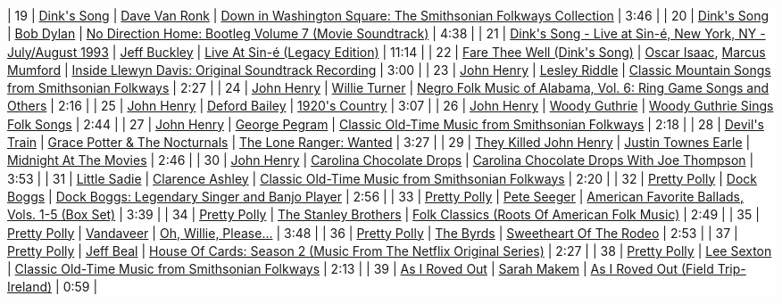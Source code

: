 | 19 | [Dink's Song](https://open.spotify.com/track/6MrwS3tztW04zEg9kECOMr) | [Dave Van Ronk](https://open.spotify.com/artist/6QmHysWvckkQR74oxmLmtz) | [Down in Washington Square: The Smithsonian Folkways Collection](https://open.spotify.com/album/2vRfmkYnBcKc15lngDo7Sy) | 3:46 |
| 20 | [Dink's Song](https://open.spotify.com/track/1dGCvk1xNcVCgvX97V5jBe) | [Bob Dylan](https://open.spotify.com/artist/74ASZWbe4lXaubB36ztrGX) | [No Direction Home: Bootleg Volume 7 \(Movie Soundtrack\)](https://open.spotify.com/album/0IN65w1790nVXZxpuoh3gU) | 4:38 |
| 21 | [Dink's Song \- Live at Sin\-é, New York, NY \- July/August 1993](https://open.spotify.com/track/7vUznoe3lk5CAx0AS0QBBR) | [Jeff Buckley](https://open.spotify.com/artist/3nnQpaTvKb5jCQabZefACI) | [Live At Sin\-é \(Legacy Edition\)](https://open.spotify.com/album/58NsNICf7hyif5WruzsLWc) | 11:14 |
| 22 | [Fare Thee Well \(Dink's Song\)](https://open.spotify.com/track/0YOOXnCJihgyluizqhAcrz) | [Oscar Isaac](https://open.spotify.com/artist/5opRYqktzpMFqZ7jtnp7yy), [Marcus Mumford](https://open.spotify.com/artist/3bYcjbVAN3rAuU3TMzw2mB) | [Inside Llewyn Davis: Original Soundtrack Recording](https://open.spotify.com/album/1HlwBBTjItwW2VN4OG1rin) | 3:00 |
| 23 | [John Henry](https://open.spotify.com/track/5dHwXGVH3cKrm2sDpSBJt3) | [Lesley Riddle](https://open.spotify.com/artist/1LBnkxr1LkHetj4CFY3NYz) | [Classic Mountain Songs from Smithsonian Folkways](https://open.spotify.com/album/6HLh4vFfWhpJZtQUHKJVpC) | 2:27 |
| 24 | [John Henry](https://open.spotify.com/track/73bj5GGK5pQEroco71vF6o) | [Willie Turner](https://open.spotify.com/artist/2zatm2XNfuJwTQefQUEBdw) | [Negro Folk Music of Alabama, Vol\. 6: Ring Game Songs and Others](https://open.spotify.com/album/3Sg6EutK8jaRNWj4aMP7cC) | 2:16 |
| 25 | [John Henry](https://open.spotify.com/track/6jnxr5dU82IHptJ0YghVQN) | [Deford Bailey](https://open.spotify.com/artist/3bE11yTlWRtZxf6koQcfx4) | [1920's Country](https://open.spotify.com/album/5QZCSL2r0aMTzNR37BKRAJ) | 3:07 |
| 26 | [John Henry](https://open.spotify.com/track/2NSvyf8mcUQp0WcsbWKEP6) | [Woody Guthrie](https://open.spotify.com/artist/4rAgFKtlTr66ic18YZZyF1) | [Woody Guthrie Sings Folk Songs](https://open.spotify.com/album/4HUt8qDy7xDqCT68KLRbhz) | 2:44 |
| 27 | [John Henry](https://open.spotify.com/track/09k6Yii5m89rKCNiMX07JL) | [George Pegram](https://open.spotify.com/artist/7DztDkCT0szDSLr9r5201N) | [Classic Old\-Time Music from Smithsonian Folkways](https://open.spotify.com/album/2sSEJWGni8jg8PpA2BJNMa) | 2:18 |
| 28 | [Devil's Train](https://open.spotify.com/track/5zILn3U4vivyVvRE2vFf1A) | [Grace Potter & The Nocturnals](https://open.spotify.com/artist/23OknxGcY1i5xX1TRPilMj) | [The Lone Ranger: Wanted](https://open.spotify.com/album/7rOUoUgW7cFavOROj2GfEI) | 3:27 |
| 29 | [They Killed John Henry](https://open.spotify.com/track/1ED6c88FswyGcxHXxyrgQC) | [Justin Townes Earle](https://open.spotify.com/artist/3znXuXT3xkCtjgOxXBBVnq) | [Midnight At The Movies](https://open.spotify.com/album/5otMoJejHTUlribKEFHm1Q) | 2:46 |
| 30 | [John Henry](https://open.spotify.com/track/02E6UVCkPXpOwdgzUEJ2fj) | [Carolina Chocolate Drops](https://open.spotify.com/artist/6H8Sj9gFyDYJ3T63LA3DKz) | [Carolina Chocolate Drops With Joe Thompson](https://open.spotify.com/album/3FTTfjj0ehYgXJYuGiP1Eh) | 3:53 |
| 31 | [Little Sadie](https://open.spotify.com/track/0Eq4xEbQtMUz52KtIJtXZI) | [Clarence Ashley](https://open.spotify.com/artist/62OfrERsnZFWXyaruPhOh7) | [Classic Old\-Time Music from Smithsonian Folkways](https://open.spotify.com/album/2sSEJWGni8jg8PpA2BJNMa) | 2:20 |
| 32 | [Pretty Polly](https://open.spotify.com/track/0xaHlB6fWz9WrxvfBe8Nog) | [Dock Boggs](https://open.spotify.com/artist/2NwYS5UK1AbaTljDWp4uh0) | [Dock Boggs: Legendary Singer and Banjo Player](https://open.spotify.com/album/4pfG1AYg6gQ78kuJ71g6eP) | 2:56 |
| 33 | [Pretty Polly](https://open.spotify.com/track/3fWZsE2wqfkHg6uLILOZmr) | [Pete Seeger](https://open.spotify.com/artist/1P9syEkl41IFowWIJN7ZBY) | [American Favorite Ballads, Vols\. 1\-5 \(Box Set\)](https://open.spotify.com/album/0WyzonIUHozsiu3Zmf5BJq) | 3:39 |
| 34 | [Pretty Polly](https://open.spotify.com/track/2zXGeK9vBrOWM0D398iJa2) | [The Stanley Brothers](https://open.spotify.com/artist/0qqGnmHBX2yVvCITRAvuRD) | [Folk Classics \(Roots Of American Folk Music\)](https://open.spotify.com/album/4gYk3j3T4GeY0W8kcKJCSh) | 2:49 |
| 35 | [Pretty Polly](https://open.spotify.com/track/5ZCSxBtSpyvHvEvGuXuTEr) | [Vandaveer](https://open.spotify.com/artist/3SP3zwx9ot2sOEf80VJA5A) | [Oh, Willie, Please...](https://open.spotify.com/album/7nDcfCxLFJaMJ1dGv9sHS5) | 3:48 |
| 36 | [Pretty Polly](https://open.spotify.com/track/7hu9kGjpg2LLu5Nv3En446) | [The Byrds](https://open.spotify.com/artist/1PCZpxHJz7WAMF8EEq8bfc) | [Sweetheart Of The Rodeo](https://open.spotify.com/album/02XyFDfvHfIwtqOC3o0PcK) | 2:53 |
| 37 | [Pretty Polly](https://open.spotify.com/track/7x0sl02t34MNLdHl9WYRJ8) | [Jeff Beal](https://open.spotify.com/artist/4J71DltC2dxSTBO9kq14zS) | [House Of Cards: Season 2 \(Music From The Netflix Original Series\)](https://open.spotify.com/album/7jb4MA8m56W4ZWpGDnbzAY) | 2:27 |
| 38 | [Pretty Polly](https://open.spotify.com/track/2radIR9CbrP4ASHIssZM0Q) | [Lee Sexton](https://open.spotify.com/artist/4M0tHpURzEDN5CerMKmQnB) | [Classic Old\-Time Music from Smithsonian Folkways](https://open.spotify.com/album/2sSEJWGni8jg8PpA2BJNMa) | 2:13 |
| 39 | [As I Roved Out](https://open.spotify.com/track/5f9av5AJakL88lPskG0iGH) | [Sarah Makem](https://open.spotify.com/artist/30ioDvQx08jepOof6gteRG) | [As I Roved Out \(Field Trip\-Ireland\)](https://open.spotify.com/album/7k4PD4jW2IEVCtTISRqE9y) | 0:59 |